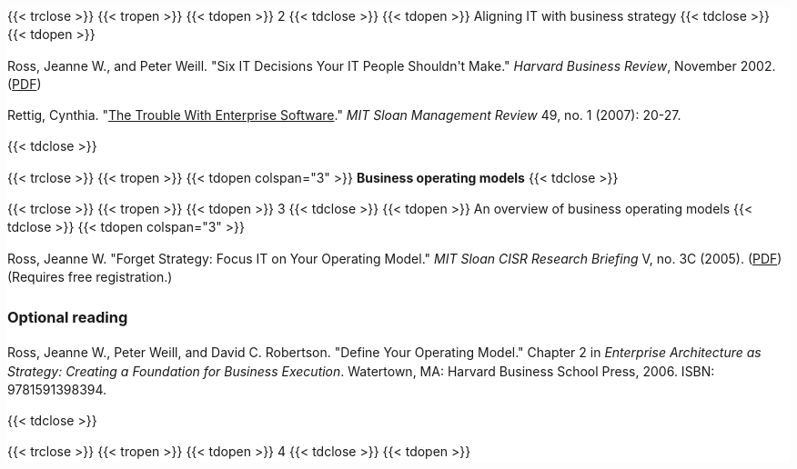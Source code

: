 {{< trclose >}}
{{< tropen >}}
{{< tdopen >}}
2
{{< tdclose >}}
{{< tdopen >}}
Aligning IT with business strategy
{{< tdclose >}}
{{< tdopen >}}


Ross, Jeanne W., and Peter Weill. "Six IT Decisions Your IT People Shouldn't Make." _Harvard Business Review_, November 2002. ([PDF](http://www.qualified-audit-partners.be/user_files/ITforBoards/GVIT_Harvard_Business_Review-Ross_Jeane___Weill_Peter_Six_IT_Decsions_Your_IT_People_Shouldnt_Make_2002.pdf))

Rettig, Cynthia. "[The Trouble With Enterprise Software](http://sloanreview.mit.edu/the-magazine/articles/2007/fall/49101/the-trouble-with-enterprise-software/)." _MIT Sloan Management Review_ 49, no. 1 (2007): 20-27.


{{< tdclose >}}

{{< trclose >}}
{{< tropen >}}
{{< tdopen colspan="3" >}}
**Business operating models**
{{< tdclose >}}

{{< trclose >}}
{{< tropen >}}
{{< tdopen >}}
3
{{< tdclose >}}
{{< tdopen >}}
An overview of business operating models
{{< tdclose >}}
{{< tdopen colspan="3" >}}


Ross, Jeanne W. "Forget Strategy: Focus IT on Your Operating Model." _MIT Sloan CISR Research Briefing_ V, no. 3C (2005). ([PDF](https://online.flowpaper.com/783f071e/2005123COperatingModels/#page=1)) (Requires free registration.)

### Optional reading

Ross, Jeanne W., Peter Weill, and David C. Robertson. "Define Your Operating Model." Chapter 2 in _Enterprise Architecture as Strategy: Creating a Foundation for Business Execution_. Watertown, MA: Harvard Business School Press, 2006. ISBN: 9781591398394.


{{< tdclose >}}

{{< trclose >}}
{{< tropen >}}
{{< tdopen >}}
4
{{< tdclose >}}
{{< tdopen >}}
